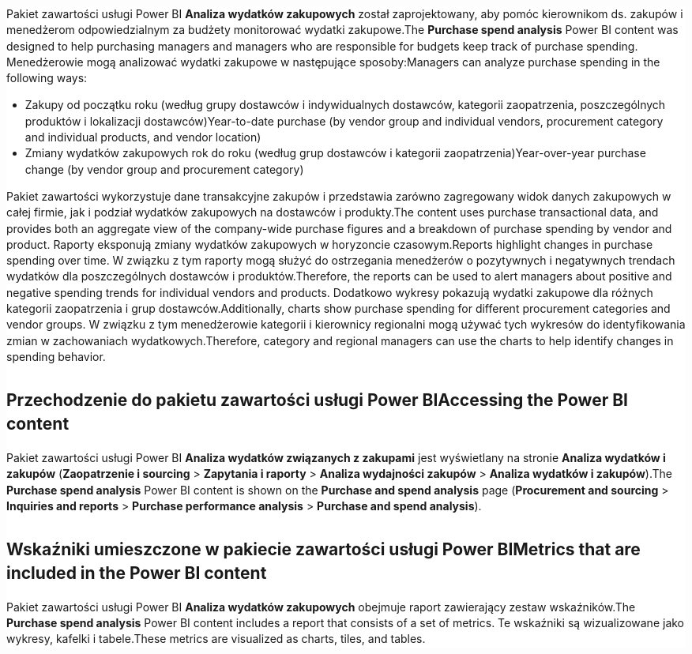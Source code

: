 <span data-ttu-id="db14a-108">Pakiet zawartości usługi Power BI **Analiza wydatków zakupowych** został zaprojektowany, aby pomóc kierownikom ds. zakupów i menedżerom odpowiedzialnym za budżety monitorować wydatki zakupowe.</span><span class="sxs-lookup"><span data-stu-id="db14a-108">The **Purchase spend analysis** Power BI content was designed to help purchasing managers and managers who are responsible for budgets keep track of purchase spending.</span></span> <span data-ttu-id="db14a-109">Menedżerowie mogą analizować wydatki zakupowe w następujące sposoby:</span><span class="sxs-lookup"><span data-stu-id="db14a-109">Managers can analyze purchase spending in the following ways:</span></span>

- <span data-ttu-id="db14a-110">Zakupy od początku roku (według grupy dostawców i indywidualnych dostawców, kategorii zaopatrzenia, poszczególnych produktów i lokalizacji dostawców)</span><span class="sxs-lookup"><span data-stu-id="db14a-110">Year-to-date purchase (by vendor group and individual vendors, procurement category and individual products, and vendor location)</span></span>
- <span data-ttu-id="db14a-111">Zmiany wydatków zakupowych rok do roku (według grup dostawców i kategorii zaopatrzenia)</span><span class="sxs-lookup"><span data-stu-id="db14a-111">Year-over-year purchase change (by vendor group and procurement category)</span></span>

<span data-ttu-id="db14a-112">Pakiet zawartości wykorzystuje dane transakcyjne zakupów i przedstawia zarówno zagregowany widok danych zakupowych w całej firmie, jak i podział wydatków zakupowych na dostawców i produkty.</span><span class="sxs-lookup"><span data-stu-id="db14a-112">The content uses purchase transactional data, and provides both an aggregate view of the company-wide purchase figures and a breakdown of purchase spending by vendor and product.</span></span> <span data-ttu-id="db14a-113">Raporty eksponują zmiany wydatków zakupowych w horyzoncie czasowym.</span><span class="sxs-lookup"><span data-stu-id="db14a-113">Reports highlight changes in purchase spending over time.</span></span> <span data-ttu-id="db14a-114">W związku z tym raporty mogą służyć do ostrzegania menedżerów o pozytywnych i negatywnych trendach wydatków dla poszczególnych dostawców i produktów.</span><span class="sxs-lookup"><span data-stu-id="db14a-114">Therefore, the reports can be used to alert managers about positive and negative spending trends for individual vendors and products.</span></span> <span data-ttu-id="db14a-115">Dodatkowo wykresy pokazują wydatki zakupowe dla różnych kategorii zaopatrzenia i grup dostawców.</span><span class="sxs-lookup"><span data-stu-id="db14a-115">Additionally, charts show purchase spending for different procurement categories and vendor groups.</span></span> <span data-ttu-id="db14a-116">W związku z tym menedżerowie kategorii i kierownicy regionalni mogą używać tych wykresów do identyfikowania zmian w zachowaniach wydatkowych.</span><span class="sxs-lookup"><span data-stu-id="db14a-116">Therefore, category and regional managers can use the charts to help identify changes in spending behavior.</span></span>

## <a name="accessing-the-power-bi-content"></a><span data-ttu-id="db14a-117">Przechodzenie do pakietu zawartości usługi Power BI</span><span class="sxs-lookup"><span data-stu-id="db14a-117">Accessing the Power BI content</span></span>
<span data-ttu-id="db14a-118">Pakiet zawartości usługi Power BI **Analiza wydatków związanych z zakupami** jest wyświetlany na stronie **Analiza wydatków i zakupów** (**Zaopatrzenie i sourcing** \> **Zapytania i raporty** \> **Analiza wydajności zakupów** \> **Analiza wydatków i zakupów**).</span><span class="sxs-lookup"><span data-stu-id="db14a-118">The **Purchase spend analysis** Power BI content is shown on the **Purchase and spend analysis** page (**Procurement and sourcing** \> **Inquiries and reports** \> **Purchase performance analysis** \> **Purchase and spend analysis**).</span></span>

## <a name="metrics-that-are-included-in-the-power-bi-content"></a><span data-ttu-id="db14a-119">Wskaźniki umieszczone w pakiecie zawartości usługi Power BI</span><span class="sxs-lookup"><span data-stu-id="db14a-119">Metrics that are included in the Power BI content</span></span>
<span data-ttu-id="db14a-120">Pakiet zawartości usługi Power BI **Analiza wydatków zakupowych** obejmuje raport zawierający zestaw wskaźników.</span><span class="sxs-lookup"><span data-stu-id="db14a-120">The **Purchase spend analysis** Power BI content includes a report that consists of a set of metrics.</span></span> <span data-ttu-id="db14a-121">Te wskaźniki są wizualizowane jako wykresy, kafelki i tabele.</span><span class="sxs-lookup"><span data-stu-id="db14a-121">These metrics are visualized as charts, tiles, and tables.</span></span> 
